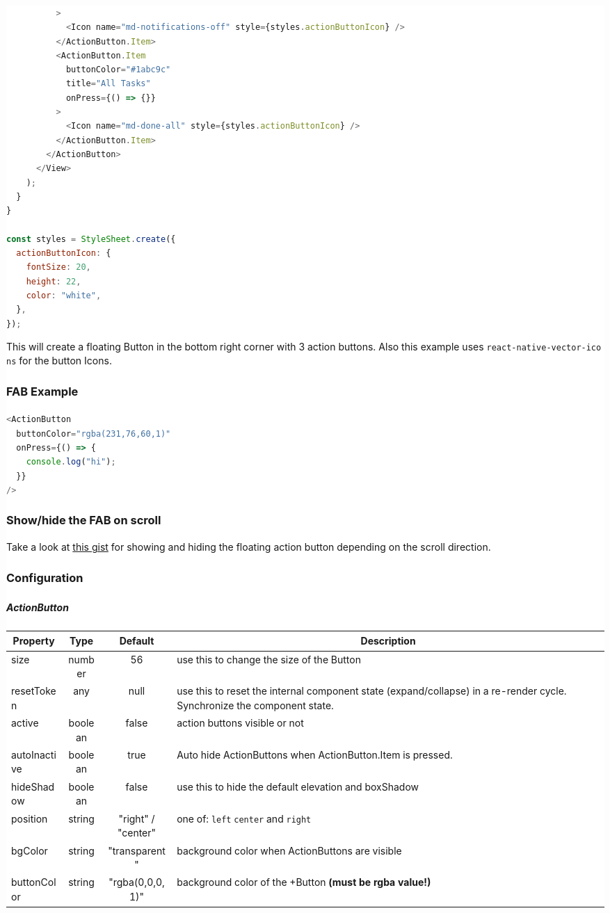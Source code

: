 ```js
          >
            <Icon name="md-notifications-off" style={styles.actionButtonIcon} />
          </ActionButton.Item>
          <ActionButton.Item
            buttonColor="#1abc9c"
            title="All Tasks"
            onPress={() => {}}
          >
            <Icon name="md-done-all" style={styles.actionButtonIcon} />
          </ActionButton.Item>
        </ActionButton>
      </View>
    );
  }
}

const styles = StyleSheet.create({
  actionButtonIcon: {
    fontSize: 20,
    height: 22,
    color: "white",
  },
});
```

This will create a floating Button in the bottom right corner with 3 action buttons.
Also this example uses `react-native-vector-icons` for the button Icons.

### FAB Example

```js
<ActionButton
  buttonColor="rgba(231,76,60,1)"
  onPress={() => {
    console.log("hi");
  }}
/>
```

### Show/hide the FAB on scroll

Take a look at [this gist](https://gist.github.com/mmazzarolo/cfd467436f9d110e94a685b06eb3900f) for showing and hiding the floating action button depending on the scroll direction.

### Configuration

##### ActionButton

| Property                  |     Type      |         Default          | Description                                                                                                                                                                                                                                         |
| ------------------------- | :-----------: | :----------------------: | --------------------------------------------------------------------------------------------------------------------------------------------------------------------------------------------------------------------------------------------------- |
| size                      |    number     |            56            | use this to change the size of the Button                                                                                                                                                                                                           |
| resetToken                |      any      |           null           | use this to reset the internal component state (expand/collapse) in a re-render cycle. Synchronize the component state.                                                                                                                             |
| active                    |    boolean    |          false           | action buttons visible or not                                                                                                                                                                                                                       |
| autoInactive              |    boolean    |           true           | Auto hide ActionButtons when ActionButton.Item is pressed.                                                                                                                                                                                          |
| hideShadow                |    boolean    |          false           | use this to hide the default elevation and boxShadow                                                                                                                                                                                                |
| position                  |    string     |    "right" / "center"    | one of: `left` `center` and `right`                                                                                                                                                                                                                 |
| bgColor                   |    string     |      "transparent"       | background color when ActionButtons are visible                                                                                                                                                                                                     |
| buttonColor               |    string     |     "rgba(0,0,0,1)"      | background color of the +Button **(must be rgba value!)**                                                                                                                                                                                           |